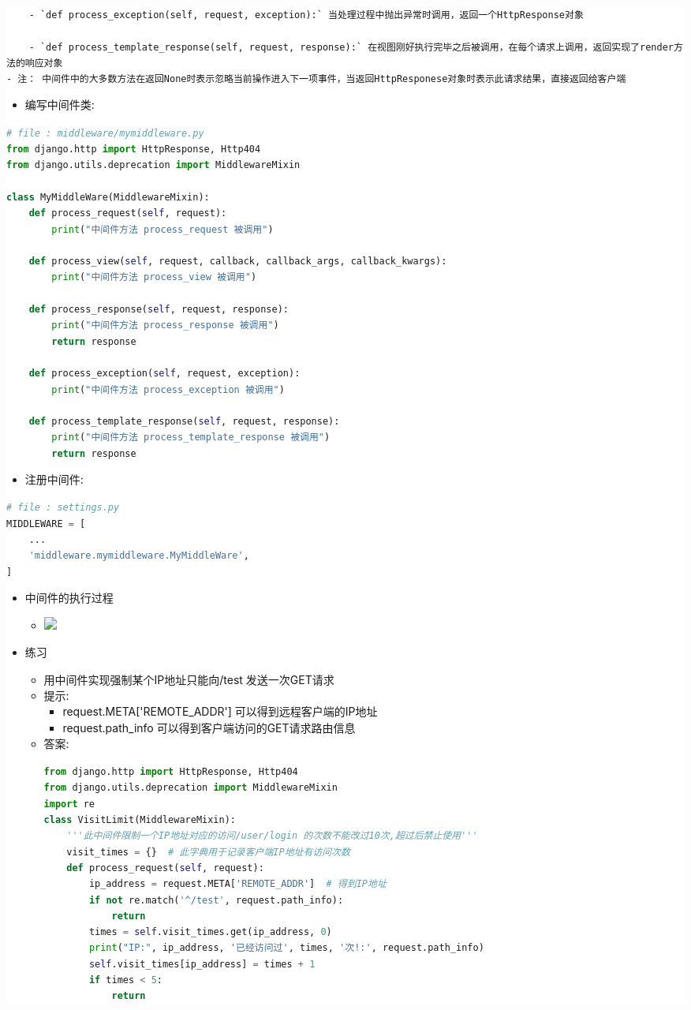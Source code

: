         - `def process_exception(self, request, exception):` 当处理过程中抛出异常时调用，返回一个HttpResponse对象

        - `def process_template_response(self, request, response):` 在视图刚好执行完毕之后被调用，在每个请求上调用，返回实现了render方法的响应对象
    - 注： 中间件中的大多数方法在返回None时表示忽略当前操作进入下一项事件，当返回HttpResponese对象时表示此请求结果，直接返回给客户端

- 编写中间件类:
```python
# file : middleware/mymiddleware.py
from django.http import HttpResponse, Http404
from django.utils.deprecation import MiddlewareMixin

class MyMiddleWare(MiddlewareMixin):
    def process_request(self, request):
        print("中间件方法 process_request 被调用")

    def process_view(self, request, callback, callback_args, callback_kwargs):
        print("中间件方法 process_view 被调用")

    def process_response(self, request, response):
        print("中间件方法 process_response 被调用")
        return response

    def process_exception(self, request, exception):
        print("中间件方法 process_exception 被调用")

    def process_template_response(self, request, response):
        print("中间件方法 process_template_response 被调用")
        return response
```
- 注册中间件:
```python
# file : settings.py
MIDDLEWARE = [
    ...
    'middleware.mymiddleware.MyMiddleWare',
]
```
- 中间件的执行过程
    - ![](images/middleware.jpeg)


- 练习
    - 用中间件实现强制某个IP地址只能向/test 发送一次GET请求
    - 提示:
        - request.META['REMOTE_ADDR'] 可以得到远程客户端的IP地址
        - request.path_info 可以得到客户端访问的GET请求路由信息
    - 答案:
        ```python
        from django.http import HttpResponse, Http404
        from django.utils.deprecation import MiddlewareMixin
        import re
        class VisitLimit(MiddlewareMixin):
            '''此中间件限制一个IP地址对应的访问/user/login 的次数不能改过10次,超过后禁止使用'''
            visit_times = {}  # 此字典用于记录客户端IP地址有访问次数
            def process_request(self, request):
                ip_address = request.META['REMOTE_ADDR']  # 得到IP地址
                if not re.match('^/test', request.path_info):
                    return
                times = self.visit_times.get(ip_address, 0)
                print("IP:", ip_address, '已经访问过', times, '次!:', request.path_info)
                self.visit_times[ip_address] = times + 1
                if times < 5:
                    return

